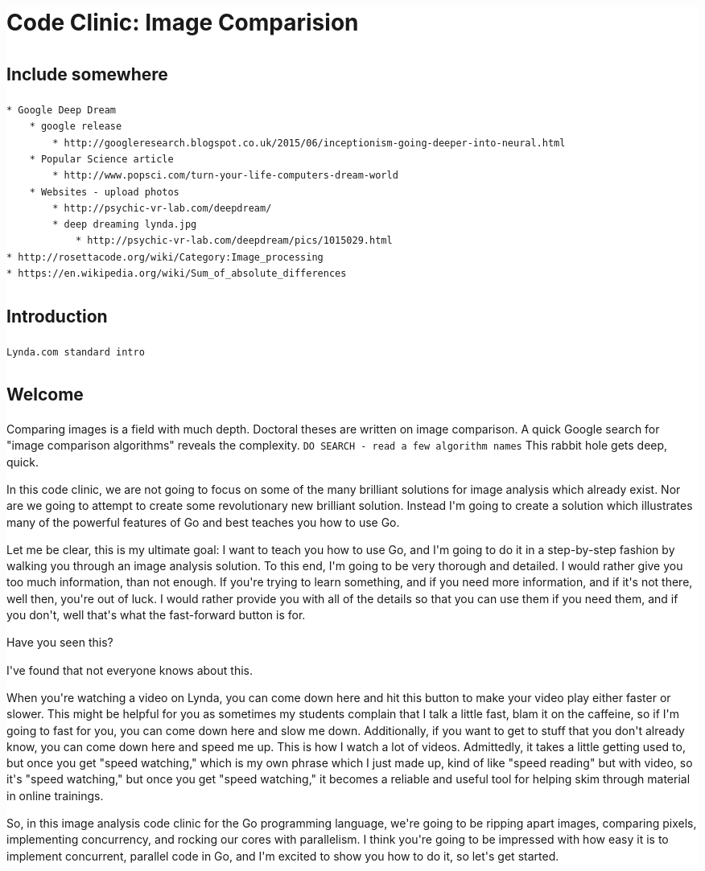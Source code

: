 # Code Clinic: Image Comparision

## Include somewhere
	* Google Deep Dream
		* google release
			* http://googleresearch.blogspot.co.uk/2015/06/inceptionism-going-deeper-into-neural.html
		* Popular Science article
			* http://www.popsci.com/turn-your-life-computers-dream-world
		* Websites - upload photos
			* http://psychic-vr-lab.com/deepdream/
			* deep dreaming lynda.jpg
				* http://psychic-vr-lab.com/deepdream/pics/1015029.html
	* http://rosettacode.org/wiki/Category:Image_processing
	* https://en.wikipedia.org/wiki/Sum_of_absolute_differences

## Introduction

`Lynda.com standard intro`

## Welcome
Comparing images is a field with much depth. Doctoral theses are written on image comparison. A quick Google search for "image comparison algorithms" reveals the complexity. `DO SEARCH - read a few algorithm names` This rabbit hole gets deep, quick.

In this code clinic, we are not going to focus on some of the many brilliant solutions for image analysis which already exist. Nor are we going to attempt to create some revolutionary new brilliant solution. Instead I'm going to create a solution which illustrates many of the powerful features of Go and best teaches you how to use Go.

Let me be clear, this is my ultimate goal: I want to teach you how to use Go, and I'm going to do it in a step-by-step fashion by walking you through an image analysis solution. To this end, I'm going to be very thorough and detailed. I would rather give you too much information, than not enough. If you're trying to learn something, and if you need more information, and if it's not there, well then, you're out of luck. I would rather provide you with all of the details so that you can use them if you need them, and if you don't, well that's what the fast-forward button is for.

Have you seen this?

I've found that not everyone knows about this.

When you're watching a video on Lynda, you can come down here and hit this button to make your video play either faster or slower. This might be helpful for you as sometimes my students complain that I talk a little fast, blam it on the caffeine, so if I'm going to fast for you, you can come down here and slow me down. Additionally, if you want to get to stuff that you don't already know, you can come down here and speed me up. This is how I watch a lot of videos. Admittedly, it takes a little getting used to, but once you get "speed watching," which is my own phrase which I just made up, kind of like "speed reading" but with video, so it's "speed watching," but once you get "speed watching," it becomes a reliable and useful tool for helping skim through material in online trainings.

So, in this image analysis code clinic for the Go programming language, we're going to be ripping apart images, comparing pixels, implementing concurrency, and rocking our cores with parallelism. I think you're going to be impressed with how easy it is to implement concurrent, parallel code in Go, and I'm excited to show you how to do it, so let's get started.  
